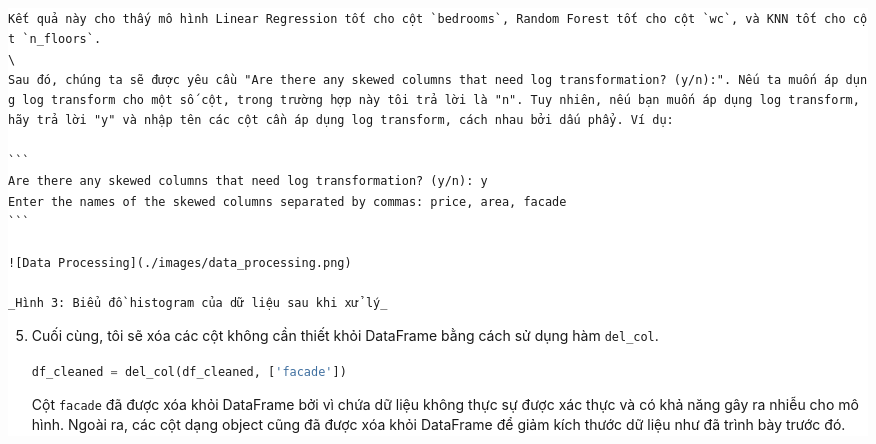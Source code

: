     Kết quả này cho thấy mô hình Linear Regression tốt cho cột `bedrooms`, Random Forest tốt cho cột `wc`, và KNN tốt cho cột `n_floors`.
    \
    Sau đó, chúng ta sẽ được yêu cầu "Are there any skewed columns that need log transformation? (y/n):". Nếu ta muốn áp dụng log transform cho một số cột, trong trường hợp này tôi trả lời là "n". Tuy nhiên, nếu bạn muốn áp dụng log transform, hãy trả lời "y" và nhập tên các cột cần áp dụng log transform, cách nhau bởi dấu phẩy. Ví dụ:

    ```
    Are there any skewed columns that need log transformation? (y/n): y
    Enter the names of the skewed columns separated by commas: price, area, facade
    ```

    ![Data Processing](./images/data_processing.png)

    _Hình 3: Biểu đồ histogram của dữ liệu sau khi xử lý_

5. Cuối cùng, tôi sẽ xóa các cột không cần thiết khỏi DataFrame bằng cách sử dụng hàm `del_col`.
    ```python
    df_cleaned = del_col(df_cleaned, ['facade'])
    ```

    Cột `facade` đã được xóa khỏi DataFrame bởi vì chứa dữ liệu không thực sự được xác thực và có khả năng gây ra nhiễu cho mô hình. Ngoài ra, các cột dạng object cũng đã được xóa khỏi DataFrame để giảm kích thước dữ liệu như đã trình bày trước đó.
